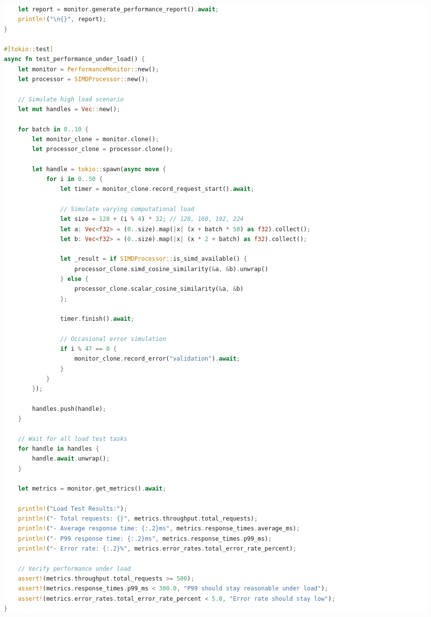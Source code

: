 ```rust
    let report = monitor.generate_performance_report().await;
    println!("\n{}", report);
}

#[tokio::test]
async fn test_performance_under_load() {
    let monitor = PerformanceMonitor::new();
    let processor = SIMDProcessor::new();
    
    // Simulate high load scenario
    let mut handles = Vec::new();
    
    for batch in 0..10 {
        let monitor_clone = monitor.clone();
        let processor_clone = processor.clone();
        
        let handle = tokio::spawn(async move {
            for i in 0..50 {
                let timer = monitor_clone.record_request_start().await;
                
                // Simulate varying computational load
                let size = 128 + (i % 4) * 32; // 128, 160, 192, 224
                let a: Vec<f32> = (0..size).map(|x| (x + batch * 50) as f32).collect();
                let b: Vec<f32> = (0..size).map(|x| (x * 2 + batch) as f32).collect();
                
                let _result = if SIMDProcessor::is_simd_available() {
                    processor_clone.simd_cosine_similarity(&a, &b).unwrap()
                } else {
                    processor_clone.scalar_cosine_similarity(&a, &b)
                };
                
                timer.finish().await;
                
                // Occasional error simulation
                if i % 47 == 0 {
                    monitor_clone.record_error("validation").await;
                }
            }
        });
        
        handles.push(handle);
    }
    
    // Wait for all load test tasks
    for handle in handles {
        handle.await.unwrap();
    }
    
    let metrics = monitor.get_metrics().await;
    
    println!("Load Test Results:");
    println!("- Total requests: {}", metrics.throughput.total_requests);
    println!("- Average response time: {:.2}ms", metrics.response_times.average_ms);
    println!("- P99 response time: {:.2}ms", metrics.response_times.p99_ms);
    println!("- Error rate: {:.2}%", metrics.error_rates.total_error_rate_percent);
    
    // Verify performance under load
    assert!(metrics.throughput.total_requests >= 500);
    assert!(metrics.response_times.p99_ms < 300.0, "P99 should stay reasonable under load");
    assert!(metrics.error_rates.total_error_rate_percent < 5.0, "Error rate should stay low");
}
```

